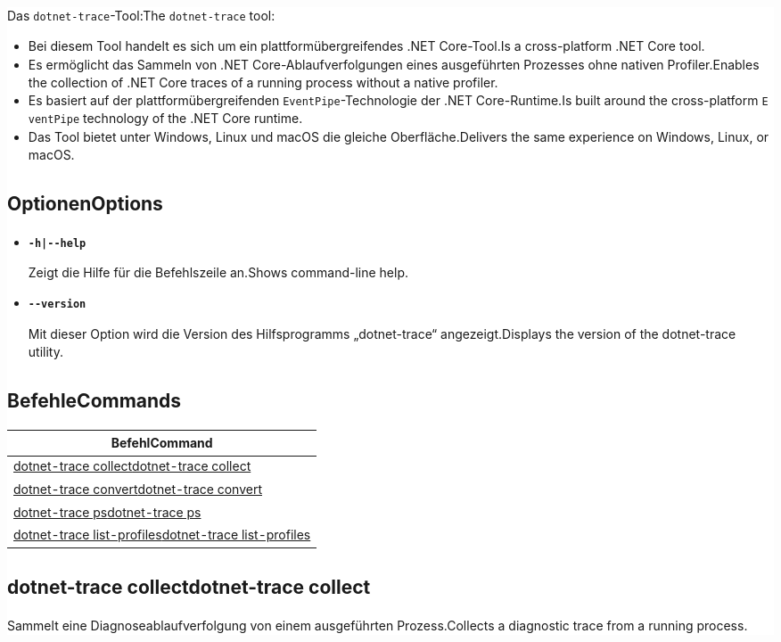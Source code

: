 <span data-ttu-id="d2f80-109">Das `dotnet-trace`-Tool:</span><span class="sxs-lookup"><span data-stu-id="d2f80-109">The `dotnet-trace` tool:</span></span>

* <span data-ttu-id="d2f80-110">Bei diesem Tool handelt es sich um ein plattformübergreifendes .NET Core-Tool.</span><span class="sxs-lookup"><span data-stu-id="d2f80-110">Is a cross-platform .NET Core tool.</span></span>
* <span data-ttu-id="d2f80-111">Es ermöglicht das Sammeln von .NET Core-Ablaufverfolgungen eines ausgeführten Prozesses ohne nativen Profiler.</span><span class="sxs-lookup"><span data-stu-id="d2f80-111">Enables the collection of .NET Core traces of a running process without a native profiler.</span></span>
* <span data-ttu-id="d2f80-112">Es basiert auf der plattformübergreifenden `EventPipe`-Technologie der .NET Core-Runtime.</span><span class="sxs-lookup"><span data-stu-id="d2f80-112">Is built around the cross-platform `EventPipe` technology of the .NET Core runtime.</span></span>
* <span data-ttu-id="d2f80-113">Das Tool bietet unter Windows, Linux und macOS die gleiche Oberfläche.</span><span class="sxs-lookup"><span data-stu-id="d2f80-113">Delivers the same experience on Windows, Linux, or macOS.</span></span>

## <a name="options"></a><span data-ttu-id="d2f80-114">Optionen</span><span class="sxs-lookup"><span data-stu-id="d2f80-114">Options</span></span>

- **`-h|--help`**

  <span data-ttu-id="d2f80-115">Zeigt die Hilfe für die Befehlszeile an.</span><span class="sxs-lookup"><span data-stu-id="d2f80-115">Shows command-line help.</span></span>

- **`--version`**

  <span data-ttu-id="d2f80-116">Mit dieser Option wird die Version des Hilfsprogramms „dotnet-trace“ angezeigt.</span><span class="sxs-lookup"><span data-stu-id="d2f80-116">Displays the version of the dotnet-trace utility.</span></span>

## <a name="commands"></a><span data-ttu-id="d2f80-117">Befehle</span><span class="sxs-lookup"><span data-stu-id="d2f80-117">Commands</span></span>

| <span data-ttu-id="d2f80-118">Befehl</span><span class="sxs-lookup"><span data-stu-id="d2f80-118">Command</span></span>                                                   |
|-----------------------------------------------------------|
| [<span data-ttu-id="d2f80-119">dotnet-trace collect</span><span class="sxs-lookup"><span data-stu-id="d2f80-119">dotnet-trace collect</span></span>](#dotnet-trace-collect)             |
| [<span data-ttu-id="d2f80-120">dotnet-trace convert</span><span class="sxs-lookup"><span data-stu-id="d2f80-120">dotnet-trace convert</span></span>](#dotnet-trace-convert)             |
| [<span data-ttu-id="d2f80-121">dotnet-trace ps</span><span class="sxs-lookup"><span data-stu-id="d2f80-121">dotnet-trace ps</span></span>](#dotnet-trace-ps)                       |
| [<span data-ttu-id="d2f80-122">dotnet-trace list-profiles</span><span class="sxs-lookup"><span data-stu-id="d2f80-122">dotnet-trace list-profiles</span></span>](#dotnet-trace-list-profiles) |

## <a name="dotnet-trace-collect"></a><span data-ttu-id="d2f80-123">dotnet-trace collect</span><span class="sxs-lookup"><span data-stu-id="d2f80-123">dotnet-trace collect</span></span>

<span data-ttu-id="d2f80-124">Sammelt eine Diagnoseablaufverfolgung von einem ausgeführten Prozess.</span><span class="sxs-lookup"><span data-stu-id="d2f80-124">Collects a diagnostic trace from a running process.</span></span>
